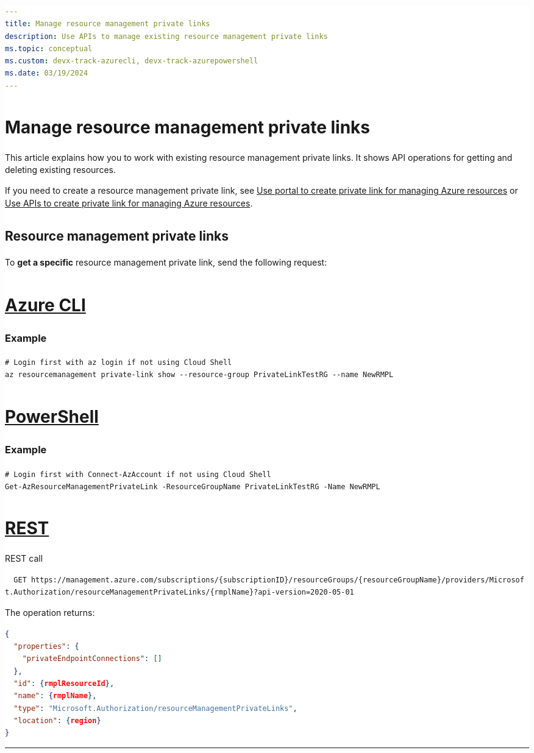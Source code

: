 ```yaml
---
title: Manage resource management private links
description: Use APIs to manage existing resource management private links
ms.topic: conceptual
ms.custom: devx-track-azurecli, devx-track-azurepowershell
ms.date: 03/19/2024
---
```


# Manage resource management private links

This article explains how you to work with existing resource management private links. It shows API operations for getting and deleting existing resources.

If you need to create a resource management private link, see [Use portal to create private link for managing Azure resources](create-private-link-access-portal.md) or [Use APIs to create private link for managing Azure resources](create-private-link-access-commands.md).

## Resource management private links

To **get a specific** resource management private link, send the following request:

# [Azure CLI](#tab/azure-cli)
  ### Example
  ```azurecli
  # Login first with az login if not using Cloud Shell
  az resourcemanagement private-link show --resource-group PrivateLinkTestRG --name NewRMPL
  ```
   
# [PowerShell](#tab/azure-powershell)
  ### Example
  ```azurepowershell-interactive
  # Login first with Connect-AzAccount if not using Cloud Shell
  Get-AzResourceManagementPrivateLink -ResourceGroupName PrivateLinkTestRG -Name NewRMPL
  ```
   
# [REST](#tab/REST)
  REST call
  ```http
    GET https://management.azure.com/subscriptions/{subscriptionID}/resourceGroups/{resourceGroupName}/providers/Microsoft.Authorization/resourceManagementPrivateLinks/{rmplName}?api-version=2020-05-01 
  ```

The operation returns:

```json
{
  "properties": {
    "privateEndpointConnections": []
  },
  "id": {rmplResourceId},
  "name": {rmplName},
  "type": "Microsoft.Authorization/resourceManagementPrivateLinks",
  "location": {region}
}
```

---